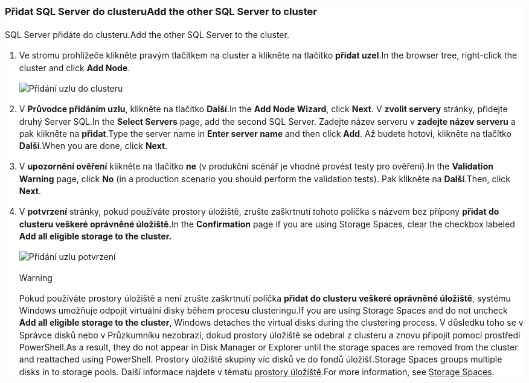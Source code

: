 ### <span data-ttu-id="c36b0-177"><a name="addNode"></a>Přidat SQL Server do clusteru</span><span class="sxs-lookup"><span data-stu-id="c36b0-177"><a name="addNode"></a>Add the other SQL Server to cluster</span></span>

<span data-ttu-id="c36b0-178">SQL Server přidáte do clusteru.</span><span class="sxs-lookup"><span data-stu-id="c36b0-178">Add the other SQL Server to the cluster.</span></span>

1. <span data-ttu-id="c36b0-179">Ve stromu prohlížeče klikněte pravým tlačítkem na cluster a klikněte na tlačítko **přidat uzel**.</span><span class="sxs-lookup"><span data-stu-id="c36b0-179">In the browser tree, right-click the cluster and click **Add Node**.</span></span>

    ![Přidání uzlu do clusteru](./media/virtual-machines-windows-portal-sql-availability-group-tutorial/44-addnode.png)

1. <span data-ttu-id="c36b0-181">V **Průvodce přidáním uzlu**, klikněte na tlačítko **Další**.</span><span class="sxs-lookup"><span data-stu-id="c36b0-181">In the **Add Node Wizard**, click **Next**.</span></span> <span data-ttu-id="c36b0-182">V **zvolit servery** stránky, přidejte druhý Server SQL.</span><span class="sxs-lookup"><span data-stu-id="c36b0-182">In the **Select Servers** page, add the second SQL Server.</span></span> <span data-ttu-id="c36b0-183">Zadejte název serveru v **zadejte název serveru** a pak klikněte na **přidat**.</span><span class="sxs-lookup"><span data-stu-id="c36b0-183">Type the server name in **Enter server name** and then click **Add**.</span></span> <span data-ttu-id="c36b0-184">Až budete hotovi, klikněte na tlačítko **Další**.</span><span class="sxs-lookup"><span data-stu-id="c36b0-184">When you are done, click **Next**.</span></span>

1. <span data-ttu-id="c36b0-185">V **upozornění ověření** klikněte na tlačítko **ne** (v produkční scénář je vhodné provést testy pro ověření).</span><span class="sxs-lookup"><span data-stu-id="c36b0-185">In the **Validation Warning** page, click **No** (in a production scenario you should perform the validation tests).</span></span> <span data-ttu-id="c36b0-186">Pak klikněte na **Další**.</span><span class="sxs-lookup"><span data-stu-id="c36b0-186">Then, click **Next**.</span></span>

8. <span data-ttu-id="c36b0-187">V **potvrzení** stránky, pokud používáte prostory úložiště, zrušte zaškrtnutí tohoto políčka s názvem bez přípony **přidat do clusteru veškeré oprávněné úložiště.**</span><span class="sxs-lookup"><span data-stu-id="c36b0-187">In the **Confirmation** page if you are using Storage Spaces, clear the checkbox labeled **Add all eligible storage to the cluster.**</span></span>

   ![Přidání uzlu potvrzení](./media/virtual-machines-windows-portal-sql-availability-group-tutorial/46-addnodeconfirmation.png)

    >[!WARNING]
   ><span data-ttu-id="c36b0-189">Pokud používáte prostory úložiště a není zrušte zaškrtnutí políčka **přidat do clusteru veškeré oprávněné úložiště**, systému Windows umožňuje odpojit virtuální disky během procesu clusteringu.</span><span class="sxs-lookup"><span data-stu-id="c36b0-189">If you are using Storage Spaces and do not uncheck **Add all eligible storage to the cluster**, Windows detaches the virtual disks during the clustering process.</span></span> <span data-ttu-id="c36b0-190">V důsledku toho se v Správce disků nebo v Průzkumníku nezobrazí, dokud prostory úložiště se odebral z clusteru a znovu připojit pomocí prostředí PowerShell.</span><span class="sxs-lookup"><span data-stu-id="c36b0-190">As a result, they do not appear in Disk Manager or Explorer until the storage spaces are removed from the cluster and reattached using PowerShell.</span></span> <span data-ttu-id="c36b0-191">Prostory úložiště skupiny víc disků ve do fondů úložišť.</span><span class="sxs-lookup"><span data-stu-id="c36b0-191">Storage Spaces groups multiple disks in to storage pools.</span></span> <span data-ttu-id="c36b0-192">Další informace najdete v tématu [prostory úložiště](https://technet.microsoft.com/library/hh831739).</span><span class="sxs-lookup"><span data-stu-id="c36b0-192">For more information, see [Storage Spaces](https://technet.microsoft.com/library/hh831739).</span></span>

